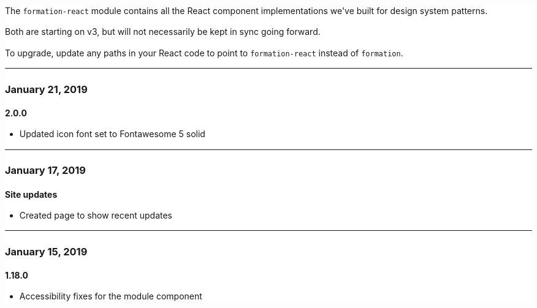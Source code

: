 The `formation-react` module contains all the React component implementations we've built for design system patterns.

Both are starting on v3, but will not necessarily be kept in sync going forward.

To upgrade, update any paths in your React code to point to `formation-react` instead of `formation`.

---

### January 21, 2019

**2.0.0**

- Updated icon font set to Fontawesome 5 solid

---

### January 17, 2019

**Site updates**

- Created page to show recent updates

---

### January 15, 2019

**1.18.0**

- Accessibility fixes for the module component
